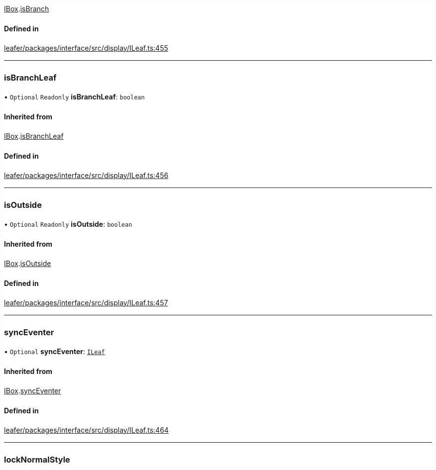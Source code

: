 [IBox](IBox.md).[isBranch](IBox.md#isbranch)

#### Defined in

[leafer/packages/interface/src/display/ILeaf.ts:455](https://github.com/leaferjs/leafer/blob/985f85e/packages/interface/src/display/ILeaf.ts#L455)

___

### isBranchLeaf

• `Optional` `Readonly` **isBranchLeaf**: `boolean`

#### Inherited from

[IBox](IBox.md).[isBranchLeaf](IBox.md#isbranchleaf)

#### Defined in

[leafer/packages/interface/src/display/ILeaf.ts:456](https://github.com/leaferjs/leafer/blob/985f85e/packages/interface/src/display/ILeaf.ts#L456)

___

### isOutside

• `Optional` `Readonly` **isOutside**: `boolean`

#### Inherited from

[IBox](IBox.md).[isOutside](IBox.md#isoutside)

#### Defined in

[leafer/packages/interface/src/display/ILeaf.ts:457](https://github.com/leaferjs/leafer/blob/985f85e/packages/interface/src/display/ILeaf.ts#L457)

___

### syncEventer

• `Optional` **syncEventer**: [`ILeaf`](ILeaf.md)

#### Inherited from

[IBox](IBox.md).[syncEventer](IBox.md#synceventer)

#### Defined in

[leafer/packages/interface/src/display/ILeaf.ts:464](https://github.com/leaferjs/leafer/blob/985f85e/packages/interface/src/display/ILeaf.ts#L464)

___

### lockNormalStyle
